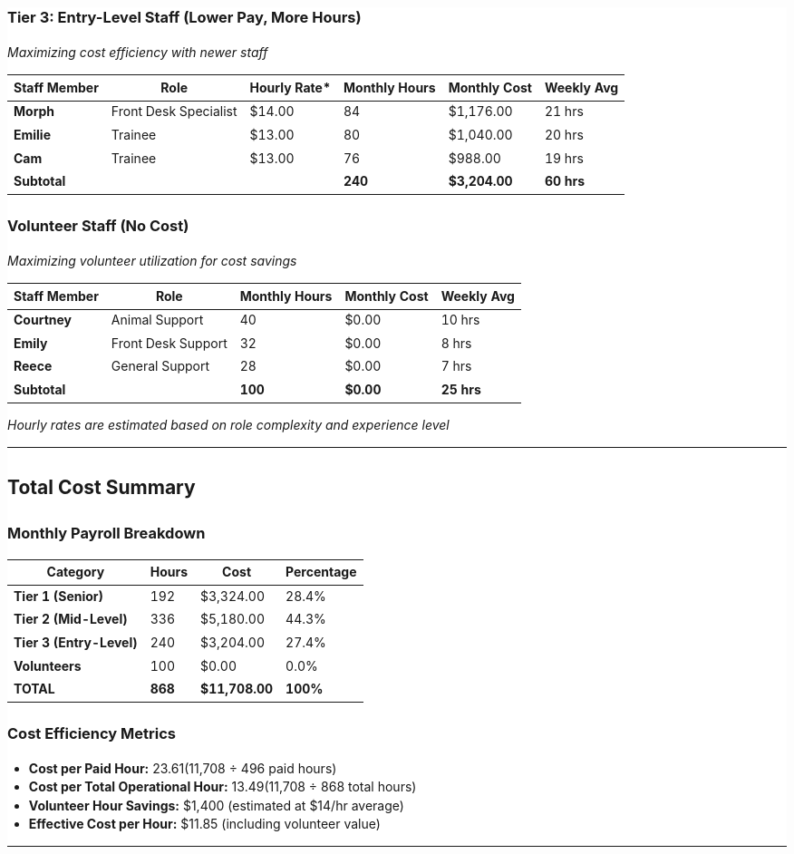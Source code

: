 ### Tier 3: Entry-Level Staff (Lower Pay, More Hours)
*Maximizing cost efficiency with newer staff*

| Staff Member | Role | Hourly Rate* | Monthly Hours | Monthly Cost | Weekly Avg |
|--------------|------|--------------|---------------|--------------|------------|
| **Morph** | Front Desk Specialist | $14.00 | 84 | $1,176.00 | 21 hrs |
| **Emilie** | Trainee | $13.00 | 80 | $1,040.00 | 20 hrs |
| **Cam** | Trainee | $13.00 | 76 | $988.00 | 19 hrs |
| **Subtotal** | | | **240** | **$3,204.00** | **60 hrs** |

### Volunteer Staff (No Cost)
*Maximizing volunteer utilization for cost savings*

| Staff Member | Role | Monthly Hours | Monthly Cost | Weekly Avg |
|--------------|------|---------------|--------------|------------|
| **Courtney** | Animal Support | 40 | $0.00 | 10 hrs |
| **Emily** | Front Desk Support | 32 | $0.00 | 8 hrs |
| **Reece** | General Support | 28 | $0.00 | 7 hrs |
| **Subtotal** | | **100** | **$0.00** | **25 hrs** |

*Hourly rates are estimated based on role complexity and experience level*

---

## Total Cost Summary

### Monthly Payroll Breakdown
| Category | Hours | Cost | Percentage |
|----------|-------|------|------------|
| **Tier 1 (Senior)** | 192 | $3,324.00 | 28.4% |
| **Tier 2 (Mid-Level)** | 336 | $5,180.00 | 44.3% |
| **Tier 3 (Entry-Level)** | 240 | $3,204.00 | 27.4% |
| **Volunteers** | 100 | $0.00 | 0.0% |
| **TOTAL** | **868** | **$11,708.00** | **100%** |

### Cost Efficiency Metrics
- **Cost per Paid Hour:** $23.61 ($11,708 ÷ 496 paid hours)
- **Cost per Total Operational Hour:** $13.49 ($11,708 ÷ 868 total hours)
- **Volunteer Hour Savings:** $1,400 (estimated at $14/hr average)
- **Effective Cost per Hour:** $11.85 (including volunteer value)

---
